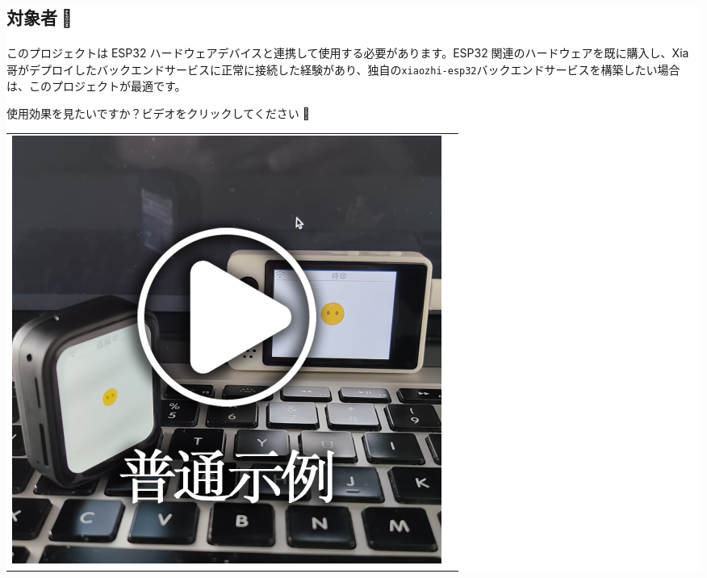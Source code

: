 
## 対象者 👥

このプロジェクトは ESP32 ハードウェアデバイスと連携して使用する必要があります。ESP32 関連のハードウェアを既に購入し、Xia 哥がデプロイしたバックエンドサービスに正常に接続した経験があり、独自の`xiaozhi-esp32`バックエンドサービスを構築したい場合は、このプロジェクトが最適です。

使用効果を見たいですか？ビデオをクリックしてください 🎥

<table>
  <tr>
    <td>
        <a href="https://www.bilibili.com/video/BV1FMFyejExX" target="_blank">
         <picture>
           <img alt="小智esp32连接自己的后台模型" src="docs/images/demo1.png" />
         </picture>
        </a>
    </td>
    <td>
        <a href="https://www.bilibili.com/video/BV1CDKWemEU6" target="_blank">
         <picture>